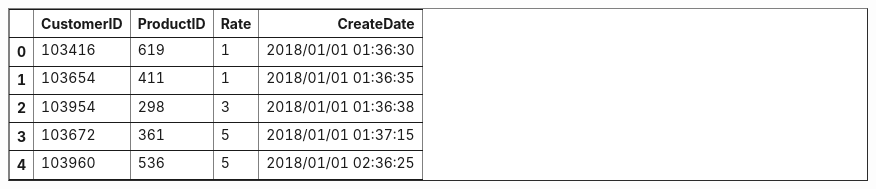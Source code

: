 


<div>
<style scoped>
    .dataframe tbody tr th:only-of-type {
        vertical-align: middle;
    }

    .dataframe tbody tr th {
        vertical-align: top;
    }

    .dataframe thead th {
        text-align: right;
    }
</style>
<table border="1" class="dataframe">
  <thead>
    <tr style="text-align: right;">
      <th></th>
      <th>CustomerID</th>
      <th>ProductID</th>
      <th>Rate</th>
      <th>CreateDate</th>
    </tr>
  </thead>
  <tbody>
    <tr>
      <th>0</th>
      <td>103416</td>
      <td>619</td>
      <td>1</td>
      <td>2018/01/01 01:36:30</td>
    </tr>
    <tr>
      <th>1</th>
      <td>103654</td>
      <td>411</td>
      <td>1</td>
      <td>2018/01/01 01:36:35</td>
    </tr>
    <tr>
      <th>2</th>
      <td>103954</td>
      <td>298</td>
      <td>3</td>
      <td>2018/01/01 01:36:38</td>
    </tr>
    <tr>
      <th>3</th>
      <td>103672</td>
      <td>361</td>
      <td>5</td>
      <td>2018/01/01 01:37:15</td>
    </tr>
    <tr>
      <th>4</th>
      <td>103960</td>
      <td>536</td>
      <td>5</td>
      <td>2018/01/01 02:36:25</td>
    </tr>
  </tbody>
</table>
</div>